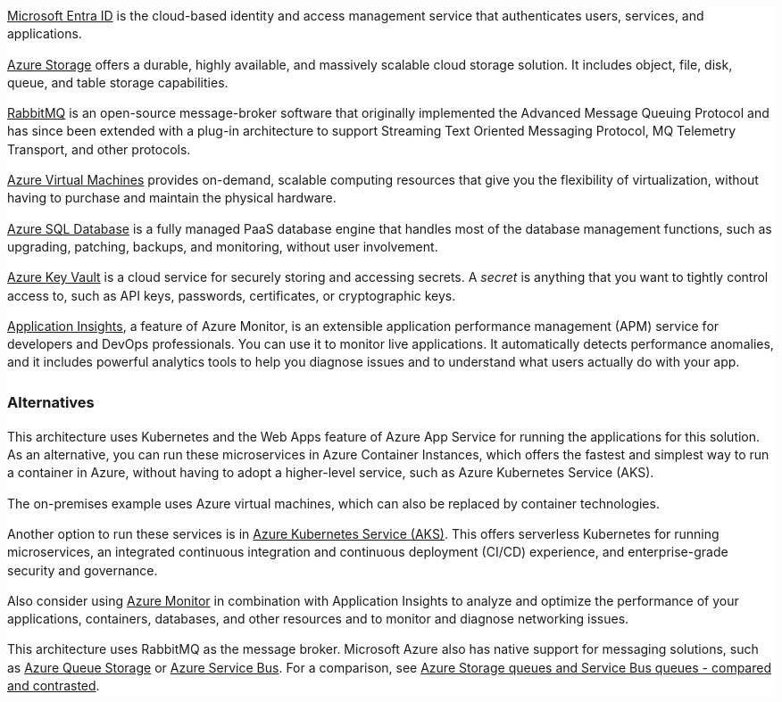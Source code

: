 [Microsoft Entra ID](https://azure.microsoft.com/services/active-directory/#overview)
is the cloud-based identity and access management service that authenticates users, services, and applications.

[Azure Storage](https://azure.microsoft.com/services/storage/) offers a durable, highly available, and massively scalable cloud storage solution. It includes object, file, disk, queue, and table storage capabilities.

[RabbitMQ](https://www.rabbitmq.com/) is an open-source message-broker software that originally implemented the Advanced Message Queuing Protocol and has since been extended with a plug-in architecture to support Streaming Text Oriented Messaging Protocol, MQ Telemetry Transport, and other protocols.

[Azure Virtual Machines](https://azure.microsoft.com/services/virtual-machines/)
provides on-demand, scalable computing resources that give you the flexibility of virtualization, without having to purchase and maintain the physical hardware.

[Azure SQL Database](https://azure.microsoft.com/products/azure-sql/database/#overview)
is a fully managed PaaS database engine that handles most of the database management functions, such as upgrading, patching, backups, and monitoring, without user involvement.

[Azure Key Vault](https://azure.microsoft.com/services/key-vault/#product-overview)
is a cloud service for securely storing and accessing secrets. A *secret* is anything that you want to tightly control access to, such as API keys, passwords, certificates, or cryptographic keys.

[Application Insights](https://azure.microsoft.com/services/monitor/?&ef_id=CjwKCAjwzaSLBhBJEiwAJSRokueDwZ0Yc0TNkHDx3-6XBEi0_WniC6PdjfnIEA91Owdvcswgw6K5PBoCvlAQAvD_BwE:G:s&OCID=AID2200221_SEM_CjwKCAjwzaSLBhBJEiwAJSRokueDwZ0Yc0TNkHDx3-6XBEi0_WniC6PdjfnIEA91Owdvcswgw6K5PBoCvlAQAvD_BwE:G:s&gclid=CjwKCAjwzaSLBhBJEiwAJSRokueDwZ0Yc0TNkHDx3-6XBEi0_WniC6PdjfnIEA91Owdvcswgw6K5PBoCvlAQAvD_BwE#overview), a feature of Azure Monitor, is an extensible application performance management (APM) service for developers and DevOps professionals. You can use it to monitor live applications. It automatically detects performance anomalies, and it includes powerful analytics tools to help you diagnose issues and to understand what users actually do with your app.

### Alternatives

This architecture uses Kubernetes and the Web Apps feature of Azure App Service for running the applications for this solution. As an alternative, you can run these microservices in Azure Container Instances, which offers the fastest and simplest way to run a container in Azure, without having to adopt a higher-level service, such as Azure Kubernetes Service (AKS).

The on-premises example uses Azure virtual machines, which can also be replaced by container technologies.

Another option to run these services is in [Azure Kubernetes Service (AKS)](/azure/aks/intro-kubernetes). This offers serverless Kubernetes for running microservices, an integrated continuous integration and continuous deployment (CI/CD) experience, and enterprise-grade security and governance.

Also consider using [Azure Monitor](https://azure.microsoft.com/services/monitor/) in combination with Application Insights to analyze and optimize the performance of your applications, containers, databases, and other resources and to monitor and diagnose networking issues.

This architecture uses RabbitMQ as the message broker. Microsoft Azure also has native support for messaging solutions, such as [Azure Queue Storage](/azure/storage/queues/storage-quickstart-queues-dotnet?tabs=passwordless%2Croles-azure-portal%2Cenvironment-variable-windows%2Csign-in-azure-cli)
or [Azure Service Bus](/azure/service-bus-messaging/service-bus-messaging-overview).
For a comparison, see [Azure Storage queues and Service Bus queues - compared and contrasted](/azure/service-bus-messaging/service-bus-azure-and-service-bus-queues-compared-contrasted).
